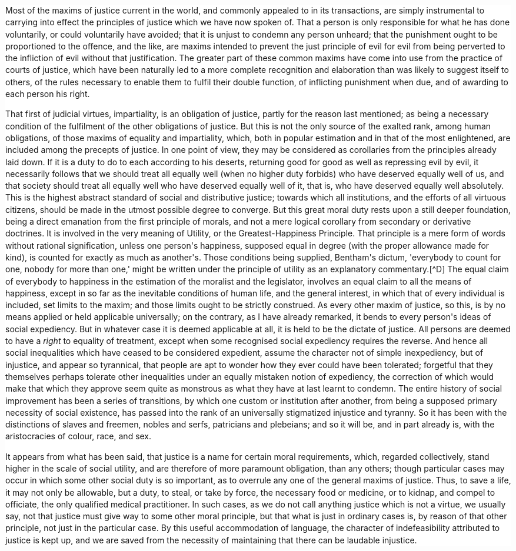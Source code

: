 Most of the maxims of justice current in the world, and commonly appealed to in its transactions, are simply instrumental to carrying into effect the principles of justice which we have now spoken of. That a person is only responsible for what he has done voluntarily, or could voluntarily have avoided; that it is unjust to condemn any person unheard; that the punishment ought to be proportioned to the offence, and the like, are maxims intended to prevent the just principle of evil for evil from being perverted to the infliction of evil without that justification. The greater part of these common maxims have come into use from the practice of courts of justice, which have been naturally led to a more complete recognition and elaboration than was likely to suggest itself to others, of the rules necessary to enable them to fulfil their double function, of inflicting punishment when due, and of awarding to each person his right.

That first of judicial virtues, impartiality, is an obligation of justice, partly for the reason last mentioned; as being a necessary condition of the fulfilment of the other obligations of justice. But this is not the only source of the exalted rank, among human obligations, of those maxims of equality and impartiality, which, both in popular estimation and in that of the most enlightened, are included among the precepts of justice. In one point of view, they may be considered as corollaries from the principles already laid down. If it is a duty to do to each according to his deserts, returning good for good as well as repressing evil by evil, it necessarily follows that we should treat all equally well (when no higher duty forbids) who have deserved equally well of us, and that society should treat all equally well who have deserved equally well of it, that is, who have deserved equally well absolutely. This is the highest abstract standard of social and distributive justice; towards which all institutions, and the efforts of all virtuous citizens, should be made in the utmost possible degree to converge. But this great moral duty rests upon a still deeper foundation, being a direct emanation from the first principle of morals, and not a mere logical corollary from secondary or derivative doctrines. It is involved in the very meaning of Utility, or the Greatest-Happiness Principle. That principle is a mere form of words without rational signification, unless one person's happiness, supposed equal in degree (with the proper allowance made for kind), is counted for exactly as much as another's. Those conditions being supplied, Bentham's dictum, 'everybody to count for one, nobody for more than one,' might be written under the principle of utility as an explanatory commentary.[^D] The equal claim of everybody to happiness in the estimation of the moralist and the legislator, involves an equal claim to all the means of happiness, except in so far as the inevitable conditions of human life, and the general interest, in which that of every individual is included, set limits to the maxim; and those limits ought to be strictly construed. As every other maxim of justice, so this, is by no means applied or held applicable universally; on the contrary, as I have already remarked, it bends to every person's ideas of social expediency. But in whatever case it is deemed applicable at all, it is held to be the dictate of justice. All persons are deemed to have a _right_ to equality of treatment, except when some recognised social expediency requires the reverse. And hence all social inequalities which have ceased to be considered expedient, assume the character not of simple inexpediency, but of injustice, and appear so tyrannical, that people are apt to wonder how they ever could have been tolerated; forgetful that they themselves perhaps tolerate other inequalities under an equally mistaken notion of expediency, the correction of which would make that which they approve seem quite as monstrous as what they have at last learnt to condemn. The entire history of social improvement has been a series of transitions, by which one custom or institution after another, from being a supposed primary necessity of social existence, has passed into the rank of an universally stigmatized injustice and tyranny. So it has been with the distinctions of slaves and freemen, nobles and serfs, patricians and plebeians; and so it will be, and in part already is, with the aristocracies of colour, race, and sex.

It appears from what has been said, that justice is a name for certain moral requirements, which, regarded collectively, stand higher in the scale of social utility, and are therefore of more paramount obligation, than any others; though particular cases may occur in which some other social duty is so important, as to overrule any one of the general maxims of justice. Thus, to save a life, it may not only be allowable, but a duty, to steal, or take by force, the necessary food or medicine, or to kidnap, and compel to officiate, the only qualified medical practitioner. In such cases, as we do not call anything justice which is not a virtue, we usually say, not that justice must give way to some other moral principle, but that what is just in ordinary cases is, by reason of that other principle, not just in the particular case. By this useful accommodation of language, the character of indefeasibility attributed to justice is kept up, and we are saved from the necessity of maintaining that there can be laudable injustice.
